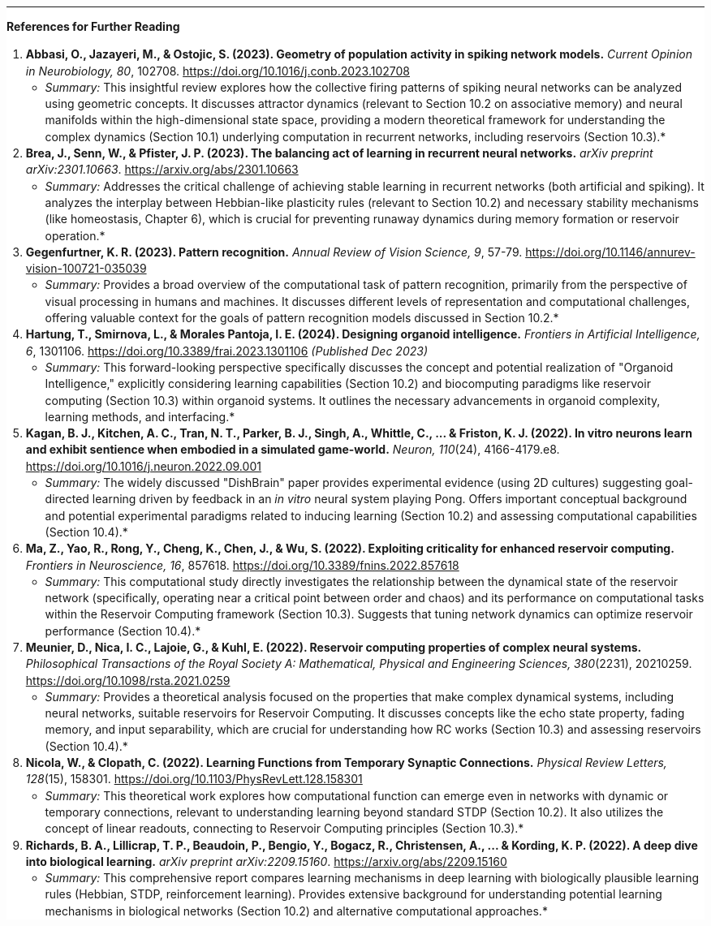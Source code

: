 ----
**References for Further Reading**

1.  **Abbasi, O., Jazayeri, M., & Ostojic, S. (2023). Geometry of population activity in spiking network models.** *Current Opinion in Neurobiology, 80*, 102708. https://doi.org/10.1016/j.conb.2023.102708
    *   *Summary:* This insightful review explores how the collective firing patterns of spiking neural networks can be analyzed using geometric concepts. It discusses attractor dynamics (relevant to Section 10.2 on associative memory) and neural manifolds within the high-dimensional state space, providing a modern theoretical framework for understanding the complex dynamics (Section 10.1) underlying computation in recurrent networks, including reservoirs (Section 10.3).*
2.  **Brea, J., Senn, W., & Pfister, J. P. (2023). The balancing act of learning in recurrent neural networks.** *arXiv preprint arXiv:2301.10663*. https://arxiv.org/abs/2301.10663
    *   *Summary:* Addresses the critical challenge of achieving stable learning in recurrent networks (both artificial and spiking). It analyzes the interplay between Hebbian-like plasticity rules (relevant to Section 10.2) and necessary stability mechanisms (like homeostasis, Chapter 6), which is crucial for preventing runaway dynamics during memory formation or reservoir operation.*
3.  **Gegenfurtner, K. R. (2023). Pattern recognition.** *Annual Review of Vision Science, 9*, 57-79. https://doi.org/10.1146/annurev-vision-100721-035039
    *   *Summary:* Provides a broad overview of the computational task of pattern recognition, primarily from the perspective of visual processing in humans and machines. It discusses different levels of representation and computational challenges, offering valuable context for the goals of pattern recognition models discussed in Section 10.2.*
4.  **Hartung, T., Smirnova, L., & Morales Pantoja, I. E. (2024). Designing organoid intelligence.** *Frontiers in Artificial Intelligence, 6*, 1301106. https://doi.org/10.3389/frai.2023.1301106 *(Published Dec 2023)*
    *   *Summary:* This forward-looking perspective specifically discusses the concept and potential realization of "Organoid Intelligence," explicitly considering learning capabilities (Section 10.2) and biocomputing paradigms like reservoir computing (Section 10.3) within organoid systems. It outlines the necessary advancements in organoid complexity, learning methods, and interfacing.*
5.  **Kagan, B. J., Kitchen, A. C., Tran, N. T., Parker, B. J., Singh, A., Whittle, C., ... & Friston, K. J. (2022). In vitro neurons learn and exhibit sentience when embodied in a simulated game-world.** *Neuron, 110*(24), 4166-4179.e8. https://doi.org/10.1016/j.neuron.2022.09.001
    *   *Summary:* The widely discussed "DishBrain" paper provides experimental evidence (using 2D cultures) suggesting goal-directed learning driven by feedback in an *in vitro* neural system playing Pong. Offers important conceptual background and potential experimental paradigms related to inducing learning (Section 10.2) and assessing computational capabilities (Section 10.4).*
6.  **Ma, Z., Yao, R., Rong, Y., Cheng, K., Chen, J., & Wu, S. (2022). Exploiting criticality for enhanced reservoir computing.** *Frontiers in Neuroscience, 16*, 857618. https://doi.org/10.3389/fnins.2022.857618
    *   *Summary:* This computational study directly investigates the relationship between the dynamical state of the reservoir network (specifically, operating near a critical point between order and chaos) and its performance on computational tasks within the Reservoir Computing framework (Section 10.3). Suggests that tuning network dynamics can optimize reservoir performance (Section 10.4).*
7.  **Meunier, D., Nica, I. C., Lajoie, G., & Kuhl, E. (2022). Reservoir computing properties of complex neural systems.** *Philosophical Transactions of the Royal Society A: Mathematical, Physical and Engineering Sciences, 380*(2231), 20210259. https://doi.org/10.1098/rsta.2021.0259
    *   *Summary:* Provides a theoretical analysis focused on the properties that make complex dynamical systems, including neural networks, suitable reservoirs for Reservoir Computing. It discusses concepts like the echo state property, fading memory, and input separability, which are crucial for understanding how RC works (Section 10.3) and assessing reservoirs (Section 10.4).*
8.  **Nicola, W., & Clopath, C. (2022). Learning Functions from Temporary Synaptic Connections.** *Physical Review Letters, 128*(15), 158301. https://doi.org/10.1103/PhysRevLett.128.158301
    *   *Summary:* This theoretical work explores how computational function can emerge even in networks with dynamic or temporary connections, relevant to understanding learning beyond standard STDP (Section 10.2). It also utilizes the concept of linear readouts, connecting to Reservoir Computing principles (Section 10.3).*
9.  **Richards, B. A., Lillicrap, T. P., Beaudoin, P., Bengio, Y., Bogacz, R., Christensen, A., ... & Kording, K. P. (2022). A deep dive into biological learning.** *arXiv preprint arXiv:2209.15160*. https://arxiv.org/abs/2209.15160
    *   *Summary:* This comprehensive report compares learning mechanisms in deep learning with biologically plausible learning rules (Hebbian, STDP, reinforcement learning). Provides extensive background for understanding potential learning mechanisms in biological networks (Section 10.2) and alternative computational approaches.*